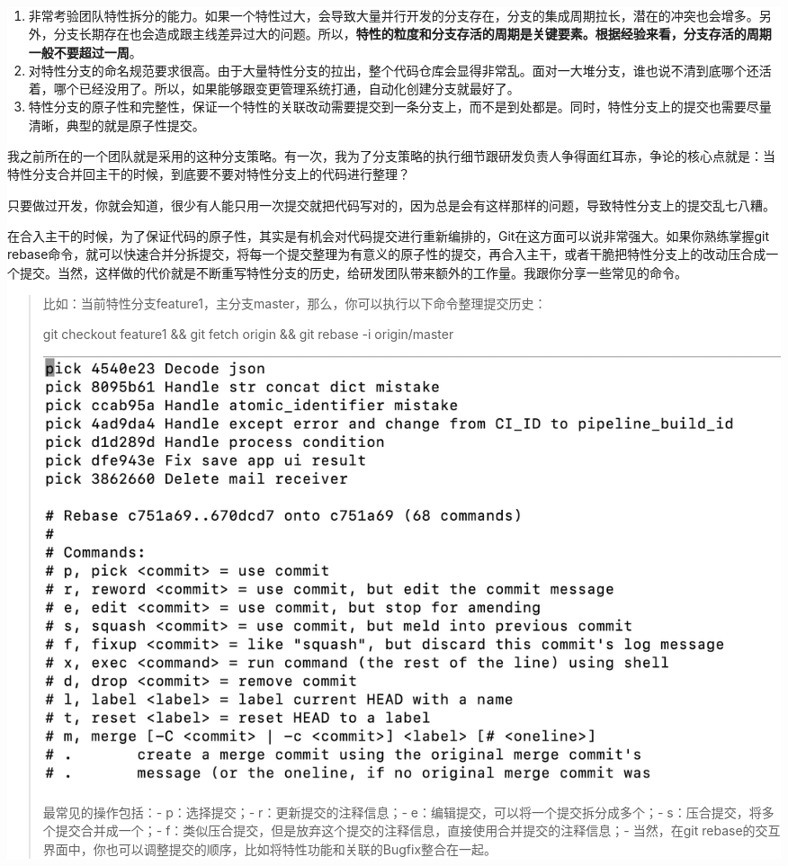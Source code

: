 <ol>
<li>非常考验团队特性拆分的能力。如果一个特性过大，会导致大量并行开发的分支存在，分支的集成周期拉长，潜在的冲突也会增多。另外，分支长期存在也会造成跟主线差异过大的问题。所以，<strong>特性的粒度和分支存活的周期是关键要素。根据经验来看，分支存活的周期一般不要超过一周</strong>。</li>
<li>对特性分支的命名规范要求很高。由于大量特性分支的拉出，整个代码仓库会显得非常乱。面对一大堆分支，谁也说不清到底哪个还活着，哪个已经没用了。所以，如果能够跟变更管理系统打通，自动化创建分支就最好了。</li>
<li>特性分支的原子性和完整性，保证一个特性的关联改动需要提交到一条分支上，而不是到处都是。同时，特性分支上的提交也需要尽量清晰，典型的就是原子性提交。</li>
</ol>

<p>我之前所在的一个团队就是采用的这种分支策略。有一次，我为了分支策略的执行细节跟研发负责人争得面红耳赤，争论的核心点就是：当特性分支合并回主干的时候，到底要不要对特性分支上的代码进行整理？</p>

<p>只要做过开发，你就会知道，很少有人能只用一次提交就把代码写对的，因为总是会有这样那样的问题，导致特性分支上的提交乱七八糟。</p>

<p>在合入主干的时候，为了保证代码的原子性，其实是有机会对代码提交进行重新编排的，Git在这方面可以说非常强大。如果你熟练掌握git rebase命令，就可以快速合并分拆提交，将每一个提交整理为有意义的原子性的提交，再合入主干，或者干脆把特性分支上的改动压合成一个提交。当然，这样做的代价就是不断重写特性分支的历史，给研发团队带来额外的工作量。我跟你分享一些常见的命令。</p>

<blockquote>
<p>比如：当前特性分支feature1，主分支master，那么，你可以执行以下命令整理提交历史：</p>

<p>git checkout feature1 &amp;&amp; git fetch origin &amp;&amp; git rebase -i origin/master</p>

<p><img src="assets/f3a087c4c38344db8bae10e457408ad8.jpg" alt="" /></p>

<p>最常见的操作包括：-
p：选择提交；-
r：更新提交的注释信息；-
e：编辑提交，可以将一个提交拆分成多个；-
s：压合提交，将多个提交合并成一个；-
f：类似压合提交，但是放弃这个提交的注释信息，直接使用合并提交的注释信息；-
当然，在git rebase的交互界面中，你也可以调整提交的顺序，比如将特性功能和关联的Bugfix整合在一起。</p>
</blockquote>
